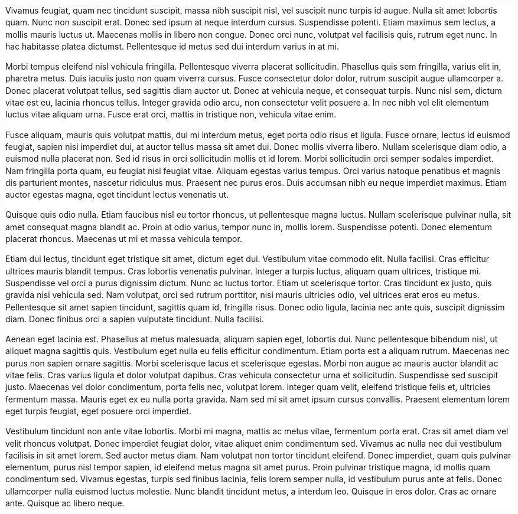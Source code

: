Vivamus feugiat, quam nec tincidunt suscipit, massa nibh suscipit nisl, vel suscipit nunc turpis id augue. Nulla sit amet lobortis quam. Nunc non suscipit erat. Donec sed ipsum at neque interdum cursus. Suspendisse potenti. Etiam maximus sem lectus, a mollis mauris luctus ut. Maecenas mollis in libero non congue. Donec orci nunc, volutpat vel facilisis quis, rutrum eget nunc. In hac habitasse platea dictumst. Pellentesque id metus sed dui interdum varius in at mi.

Morbi tempus eleifend nisl vehicula fringilla. Pellentesque viverra placerat sollicitudin. Phasellus quis sem fringilla, varius elit in, pharetra metus. Duis iaculis justo non quam viverra cursus. Fusce consectetur dolor dolor, rutrum suscipit augue ullamcorper a. Donec placerat volutpat tellus, sed sagittis diam auctor ut. Donec at vehicula neque, et consequat turpis. Nunc nisl sem, dictum vitae est eu, lacinia rhoncus tellus. Integer gravida odio arcu, non consectetur velit posuere a. In nec nibh vel elit elementum luctus vitae aliquam urna. Fusce erat orci, mattis in tristique non, vehicula vitae enim.

Fusce aliquam, mauris quis volutpat mattis, dui mi interdum metus, eget porta odio risus et ligula. Fusce ornare, lectus id euismod feugiat, sapien nisi imperdiet dui, at auctor tellus massa sit amet dui. Donec mollis viverra libero. Nullam scelerisque diam odio, a euismod nulla placerat non. Sed id risus in orci sollicitudin mollis et id lorem. Morbi sollicitudin orci semper sodales imperdiet. Nam fringilla porta quam, eu feugiat nisi feugiat vitae. Aliquam egestas varius tempus. Orci varius natoque penatibus et magnis dis parturient montes, nascetur ridiculus mus. Praesent nec purus eros. Duis accumsan nibh eu neque imperdiet maximus. Etiam auctor egestas magna, eget tincidunt lectus venenatis ut.

Quisque quis odio nulla. Etiam faucibus nisl eu tortor rhoncus, ut pellentesque magna luctus. Nullam scelerisque pulvinar nulla, sit amet consequat magna blandit ac. Proin at odio varius, tempor nunc in, mollis lorem. Suspendisse potenti. Donec elementum placerat rhoncus. Maecenas ut mi et massa vehicula tempor.

Etiam dui lectus, tincidunt eget tristique sit amet, dictum eget dui. Vestibulum vitae commodo elit. Nulla facilisi. Cras efficitur ultrices mauris blandit tempus. Cras lobortis venenatis pulvinar. Integer a turpis luctus, aliquam quam ultrices, tristique mi. Suspendisse vel orci a purus dignissim dictum. Nunc ac luctus tortor. Etiam ut scelerisque tortor. Cras tincidunt ex justo, quis gravida nisi vehicula sed. Nam volutpat, orci sed rutrum porttitor, nisi mauris ultricies odio, vel ultrices erat eros eu metus. Pellentesque sit amet sapien tincidunt, sagittis quam id, fringilla risus. Donec odio ligula, lacinia nec ante quis, suscipit dignissim diam. Donec finibus orci a sapien vulputate tincidunt. Nulla facilisi.

Aenean eget lacinia est. Phasellus at metus malesuada, aliquam sapien eget, lobortis dui. Nunc pellentesque bibendum nisl, ut aliquet magna sagittis quis. Vestibulum eget nulla eu felis efficitur condimentum. Etiam porta est a aliquam rutrum. Maecenas nec purus non sapien ornare sagittis. Morbi scelerisque lacus et scelerisque egestas. Morbi non augue ac mauris auctor blandit ac vitae felis. Cras varius ligula et dolor volutpat dapibus. Cras vehicula consectetur urna et sollicitudin. Suspendisse sed suscipit justo. Maecenas vel dolor condimentum, porta felis nec, volutpat lorem. Integer quam velit, eleifend tristique felis et, ultricies fermentum massa. Mauris eget ex eu nulla porta gravida. Nam sed mi sit amet ipsum cursus convallis. Praesent elementum lorem eget turpis feugiat, eget posuere orci imperdiet.

Vestibulum tincidunt non ante vitae lobortis. Morbi mi magna, mattis ac metus vitae, fermentum porta erat. Cras sit amet diam vel velit rhoncus volutpat. Donec imperdiet feugiat dolor, vitae aliquet enim condimentum sed. Vivamus ac nulla nec dui vestibulum facilisis in sit amet lorem. Sed auctor metus diam. Nam volutpat non tortor tincidunt eleifend. Donec imperdiet, quam quis pulvinar elementum, purus nisl tempor sapien, id eleifend metus magna sit amet purus. Proin pulvinar tristique magna, id mollis quam condimentum sed. Vivamus egestas, turpis sed finibus lacinia, felis lorem semper nulla, id vestibulum purus ante at felis. Donec ullamcorper nulla euismod luctus molestie. Nunc blandit tincidunt metus, a interdum leo. Quisque in eros dolor. Cras ac ornare ante. Quisque ac libero neque.
